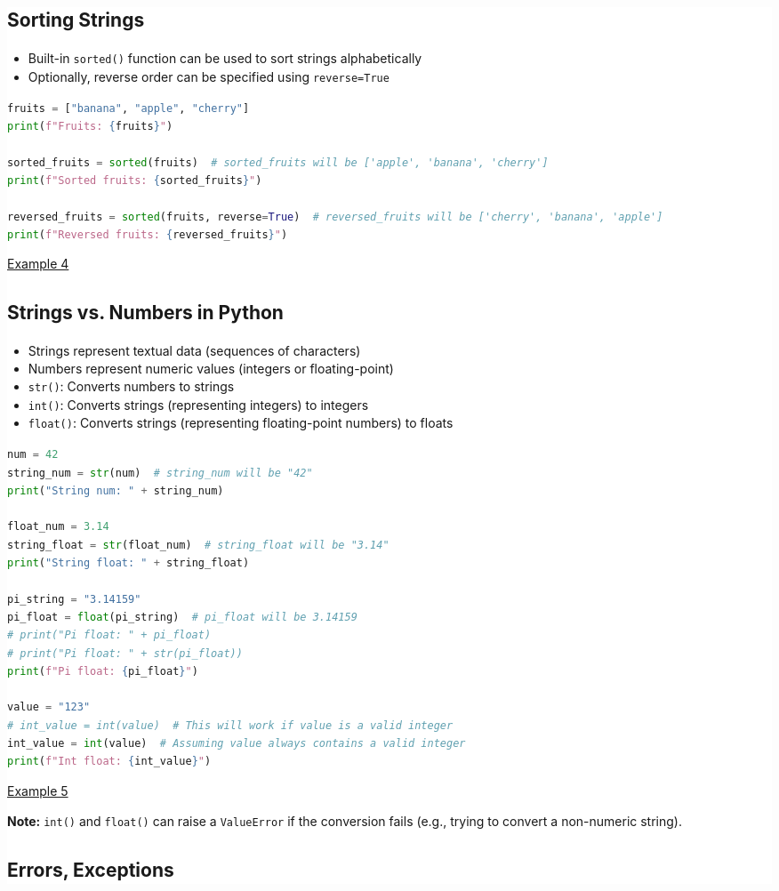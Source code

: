 ## Sorting Strings

* Built-in `sorted()` function can be used to sort strings alphabetically
* Optionally, reverse order can be specified using `reverse=True`

```python
fruits = ["banana", "apple", "cherry"]
print(f"Fruits: {fruits}")

sorted_fruits = sorted(fruits)  # sorted_fruits will be ['apple', 'banana', 'cherry']
print(f"Sorted fruits: {sorted_fruits}")

reversed_fruits = sorted(fruits, reverse=True)  # reversed_fruits will be ['cherry', 'banana', 'apple']
print(f"Reversed fruits: {reversed_fruits}")
```

[Example 4](https://github.com/lukpaw/python-lectures/blob/main/python05/p05_example04.py)

## Strings vs. Numbers in Python

* Strings represent textual data (sequences of characters)
* Numbers represent numeric values (integers or floating-point)
* `str()`: Converts numbers to strings
* `int()`: Converts strings (representing integers) to integers
* `float()`: Converts strings (representing floating-point numbers) to floats

```python
num = 42
string_num = str(num)  # string_num will be "42"
print("String num: " + string_num)

float_num = 3.14
string_float = str(float_num)  # string_float will be "3.14"
print("String float: " + string_float)

pi_string = "3.14159"
pi_float = float(pi_string)  # pi_float will be 3.14159
# print("Pi float: " + pi_float)
# print("Pi float: " + str(pi_float))
print(f"Pi float: {pi_float}")

value = "123"
# int_value = int(value)  # This will work if value is a valid integer
int_value = int(value)  # Assuming value always contains a valid integer
print(f"Int float: {int_value}")
```

[Example 5](https://github.com/lukpaw/python-lectures/blob/main/python05/p05_example05.py)

**Note:** `int()` and `float()` can raise a `ValueError` if the conversion fails (e.g., trying to convert a non-numeric string).

## Errors, Exceptions
